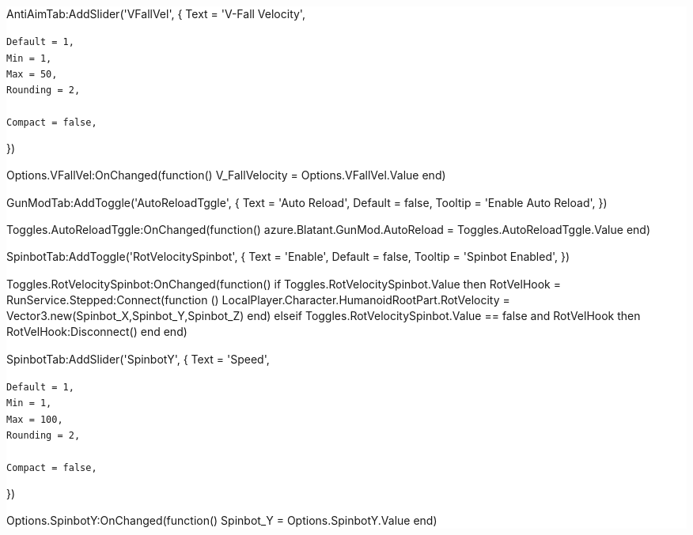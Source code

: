 AntiAimTab:AddSlider('VFallVel', {
    Text = 'V-Fall Velocity',

    Default = 1,
    Min = 1,
    Max = 50,
    Rounding = 2,

    Compact = false,
})

Options.VFallVel:OnChanged(function()
    V_FallVelocity = Options.VFallVel.Value
end)

GunModTab:AddToggle('AutoReloadTggle', {
    Text = 'Auto Reload',
    Default = false, 
    Tooltip = 'Enable Auto Reload', 
})

Toggles.AutoReloadTggle:OnChanged(function()
    azure.Blatant.GunMod.AutoReload = Toggles.AutoReloadTggle.Value
end)

SpinbotTab:AddToggle('RotVelocitySpinbot', {
    Text = 'Enable',
    Default = false, 
    Tooltip = 'Spinbot Enabled', 
})

Toggles.RotVelocitySpinbot:OnChanged(function()
    if Toggles.RotVelocitySpinbot.Value then
        RotVelHook = RunService.Stepped:Connect(function ()
            LocalPlayer.Character.HumanoidRootPart.RotVelocity = Vector3.new(Spinbot_X,Spinbot_Y,Spinbot_Z)
        end)
    elseif Toggles.RotVelocitySpinbot.Value == false and RotVelHook then
        RotVelHook:Disconnect()
    end
end)

SpinbotTab:AddSlider('SpinbotY', {
    Text = 'Speed',

    Default = 1,
    Min = 1,
    Max = 100,
    Rounding = 2,

    Compact = false,
})

Options.SpinbotY:OnChanged(function()
    Spinbot_Y = Options.SpinbotY.Value
end)
